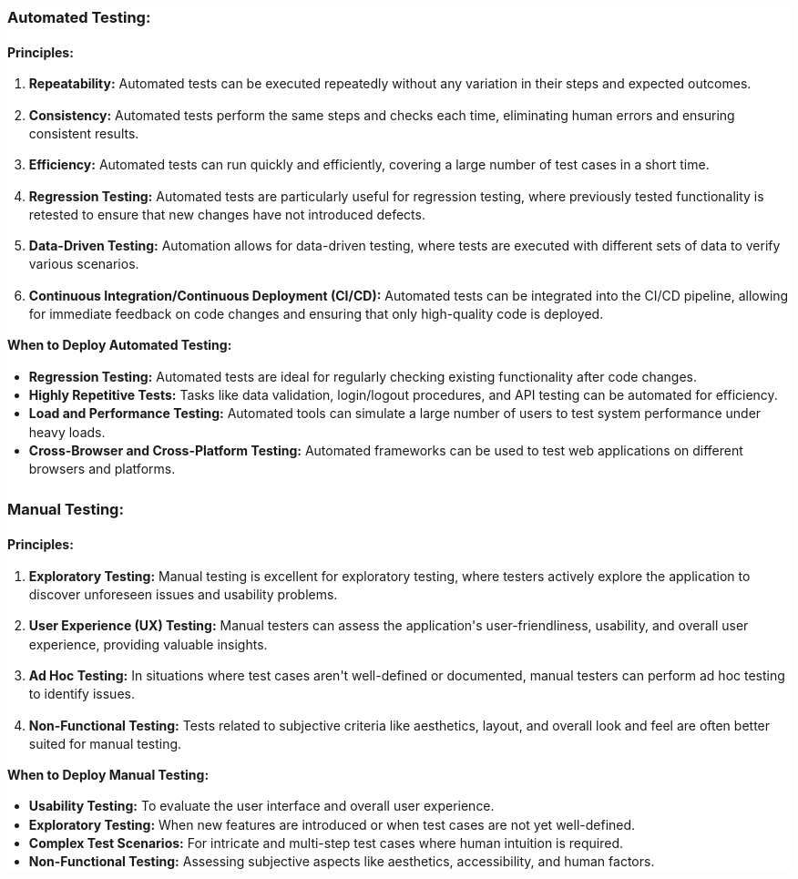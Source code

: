 ### Automated Testing:

**Principles:**

1. **Repeatability:** Automated tests can be executed repeatedly without any variation in their steps and expected outcomes.

2. **Consistency:** Automated tests perform the same steps and checks each time, eliminating human errors and ensuring consistent results.

3. **Efficiency:** Automated tests can run quickly and efficiently, covering a large number of test cases in a short time.

4. **Regression Testing:** Automated tests are particularly useful for regression testing, where previously tested functionality is retested to ensure that new changes have not introduced defects.

5. **Data-Driven Testing:** Automation allows for data-driven testing, where tests are executed with different sets of data to verify various scenarios.

6. **Continuous Integration/Continuous Deployment (CI/CD):** Automated tests can be integrated into the CI/CD pipeline, allowing for immediate feedback on code changes and ensuring that only high-quality code is deployed.

**When to Deploy Automated Testing:**

- **Regression Testing:** Automated tests are ideal for regularly checking existing functionality after code changes.
- **Highly Repetitive Tests:** Tasks like data validation, login/logout procedures, and API testing can be automated for efficiency.
- **Load and Performance Testing:** Automated tools can simulate a large number of users to test system performance under heavy loads.
- **Cross-Browser and Cross-Platform Testing:** Automated frameworks can be used to test web applications on different browsers and platforms.


### Manual Testing:

**Principles:**

1. **Exploratory Testing:** Manual testing is excellent for exploratory testing, where testers actively explore the application to discover unforeseen issues and usability problems.

2. **User Experience (UX) Testing:** Manual testers can assess the application's user-friendliness, usability, and overall user experience, providing valuable insights.

3. **Ad Hoc Testing:** In situations where test cases aren't well-defined or documented, manual testers can perform ad hoc testing to identify issues.

4. **Non-Functional Testing:** Tests related to subjective criteria like aesthetics, layout, and overall look and feel are often better suited for manual testing.

**When to Deploy Manual Testing:**

- **Usability Testing:** To evaluate the user interface and overall user experience.
- **Exploratory Testing:** When new features are introduced or when test cases are not yet well-defined.
- **Complex Test Scenarios:** For intricate and multi-step test cases where human intuition is required.
- **Non-Functional Testing:** Assessing subjective aspects like aesthetics, accessibility, and human factors.
